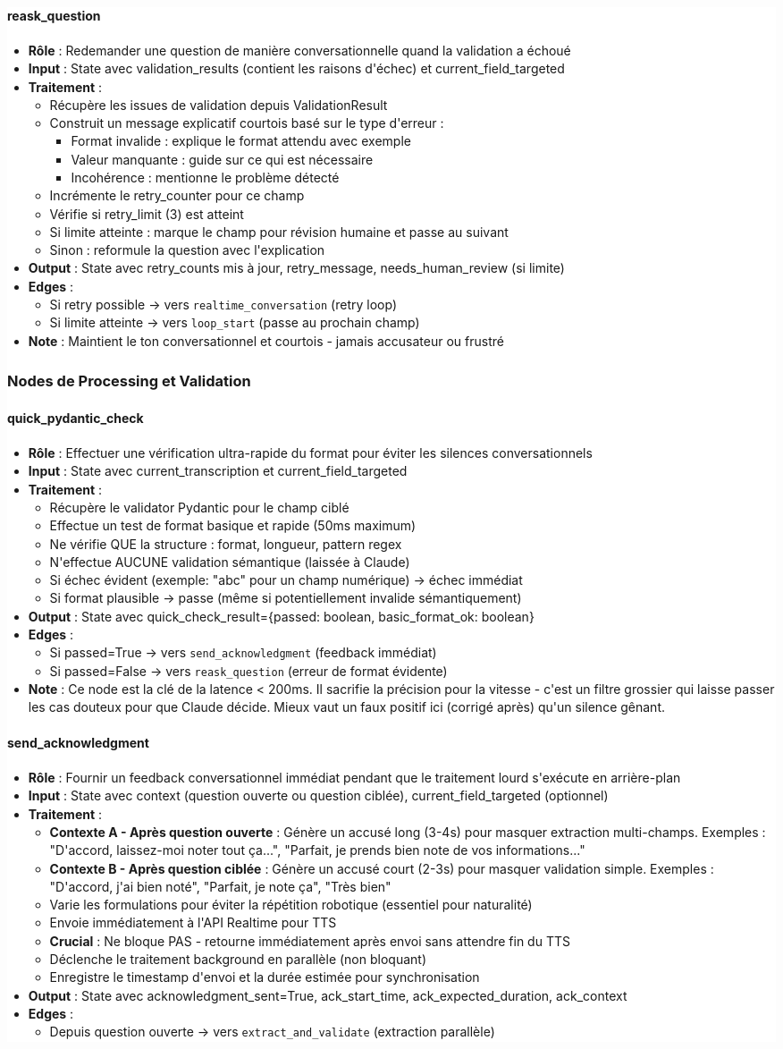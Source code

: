 #### reask_question

- **Rôle** : Redemander une question de manière conversationnelle quand la validation a échoué
- **Input** : State avec validation_results (contient les raisons d'échec) et current_field_targeted
- **Traitement** :
  - Récupère les issues de validation depuis ValidationResult
  - Construit un message explicatif courtois basé sur le type d'erreur :
    - Format invalide : explique le format attendu avec exemple
    - Valeur manquante : guide sur ce qui est nécessaire
    - Incohérence : mentionne le problème détecté
  - Incrémente le retry_counter pour ce champ
  - Vérifie si retry_limit (3) est atteint
  - Si limite atteinte : marque le champ pour révision humaine et passe au suivant
  - Sinon : reformule la question avec l'explication
- **Output** : State avec retry_counts mis à jour, retry_message, needs_human_review (si limite)
- **Edges** :
  - Si retry possible → vers `realtime_conversation` (retry loop)
  - Si limite atteinte → vers `loop_start` (passe au prochain champ)
- **Note** : Maintient le ton conversationnel et courtois - jamais accusateur ou frustré

### Nodes de Processing et Validation

#### quick_pydantic_check

- **Rôle** : Effectuer une vérification ultra-rapide du format pour éviter les silences conversationnels
- **Input** : State avec current_transcription et current_field_targeted
- **Traitement** :
  - Récupère le validator Pydantic pour le champ ciblé
  - Effectue un test de format basique et rapide (50ms maximum)
  - Ne vérifie QUE la structure : format, longueur, pattern regex
  - N'effectue AUCUNE validation sémantique (laissée à Claude)
  - Si échec évident (exemple: "abc" pour un champ numérique) → échec immédiat
  - Si format plausible → passe (même si potentiellement invalide sémantiquement)
- **Output** : State avec quick_check_result={passed: boolean, basic_format_ok: boolean}
- **Edges** :
  - Si passed=True → vers `send_acknowledgment` (feedback immédiat)
  - Si passed=False → vers `reask_question` (erreur de format évidente)
- **Note** : Ce node est la clé de la latence < 200ms. Il sacrifie la précision pour la vitesse - c'est un filtre grossier qui laisse passer les cas douteux pour que Claude décide. Mieux vaut un faux positif ici (corrigé après) qu'un silence gênant.

#### send_acknowledgment

- **Rôle** : Fournir un feedback conversationnel immédiat pendant que le traitement lourd s'exécute en arrière-plan
- **Input** : State avec context (question ouverte ou question ciblée), current_field_targeted (optionnel)
- **Traitement** :
  - **Contexte A - Après question ouverte** : Génère un accusé long (3-4s) pour masquer extraction multi-champs. Exemples : "D'accord, laissez-moi noter tout ça...", "Parfait, je prends bien note de vos informations..."
  - **Contexte B - Après question ciblée** : Génère un accusé court (2-3s) pour masquer validation simple. Exemples : "D'accord, j'ai bien noté", "Parfait, je note ça", "Très bien"
  - Varie les formulations pour éviter la répétition robotique (essentiel pour naturalité)
  - Envoie immédiatement à l'API Realtime pour TTS
  - **Crucial** : Ne bloque PAS - retourne immédiatement après envoi sans attendre fin du TTS
  - Déclenche le traitement background en parallèle (non bloquant)
  - Enregistre le timestamp d'envoi et la durée estimée pour synchronisation
- **Output** : State avec acknowledgment_sent=True, ack_start_time, ack_expected_duration, ack_context
- **Edges** :
  - Depuis question ouverte → vers `extract_and_validate` (extraction parallèle)